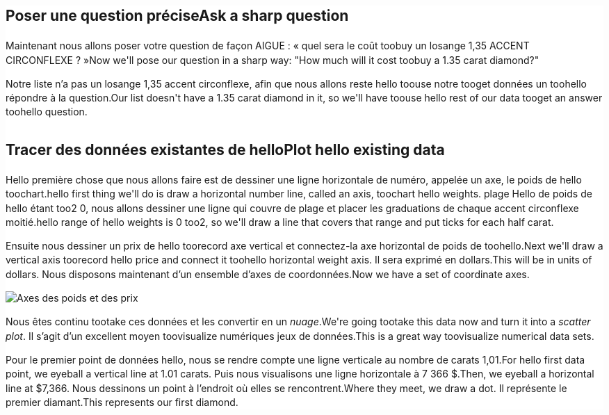 ## <a name="ask-a-sharp-question"></a><span data-ttu-id="ae157-139">Poser une question précise</span><span class="sxs-lookup"><span data-stu-id="ae157-139">Ask a sharp question</span></span>
<span data-ttu-id="ae157-140">Maintenant nous allons poser votre question de façon AIGUE : « quel sera le coût toobuy un losange 1,35 ACCENT CIRCONFLEXE ? »</span><span class="sxs-lookup"><span data-stu-id="ae157-140">Now we'll pose our question in a sharp way: "How much will it cost toobuy a 1.35 carat diamond?"</span></span>

<span data-ttu-id="ae157-141">Notre liste n’a pas un losange 1,35 accent circonflexe, afin que nous allons reste hello toouse notre tooget données un toohello répondre à la question.</span><span class="sxs-lookup"><span data-stu-id="ae157-141">Our list doesn't have a 1.35 carat diamond in it, so we'll have toouse hello rest of our data tooget an answer toohello question.</span></span>

## <a name="plot-hello-existing-data"></a><span data-ttu-id="ae157-142">Tracer des données existantes de hello</span><span class="sxs-lookup"><span data-stu-id="ae157-142">Plot hello existing data</span></span>
<span data-ttu-id="ae157-143">Hello première chose que nous allons faire est de dessiner une ligne horizontale de numéro, appelée un axe, le poids de hello toochart.</span><span class="sxs-lookup"><span data-stu-id="ae157-143">hello first thing we'll do is draw a horizontal number line, called an axis, toochart hello weights.</span></span> <span data-ttu-id="ae157-144">plage Hello de poids de hello étant too2 0, nous allons dessiner une ligne qui couvre de plage et placer les graduations de chaque accent circonflexe moitié.</span><span class="sxs-lookup"><span data-stu-id="ae157-144">hello range of hello weights is 0 too2, so we'll draw a line that covers that range and put ticks for each half carat.</span></span>

<span data-ttu-id="ae157-145">Ensuite nous dessiner un prix de hello toorecord axe vertical et connectez-la axe horizontal de poids de toohello.</span><span class="sxs-lookup"><span data-stu-id="ae157-145">Next we'll draw a vertical axis toorecord hello price and connect it toohello horizontal weight axis.</span></span> <span data-ttu-id="ae157-146">Il sera exprimé en dollars.</span><span class="sxs-lookup"><span data-stu-id="ae157-146">This will be in units of dollars.</span></span> <span data-ttu-id="ae157-147">Nous disposons maintenant d’un ensemble d’axes de coordonnées.</span><span class="sxs-lookup"><span data-stu-id="ae157-147">Now we have a set of coordinate axes.</span></span>

![Axes des poids et des prix](./media/machine-learning-data-science-for-beginners-predict-an-answer-with-a-simple-model/weight-and-price-axes.png)

<span data-ttu-id="ae157-149">Nous êtes continu tootake ces données et les convertir en un *nuage*.</span><span class="sxs-lookup"><span data-stu-id="ae157-149">We're going tootake this data now and turn it into a *scatter plot*.</span></span> <span data-ttu-id="ae157-150">Il s’agit d’un excellent moyen toovisualize numériques jeux de données.</span><span class="sxs-lookup"><span data-stu-id="ae157-150">This is a great way toovisualize numerical data sets.</span></span>

<span data-ttu-id="ae157-151">Pour le premier point de données hello, nous se rendre compte une ligne verticale au nombre de carats 1,01.</span><span class="sxs-lookup"><span data-stu-id="ae157-151">For hello first data point, we eyeball a vertical line at 1.01 carats.</span></span> <span data-ttu-id="ae157-152">Puis nous visualisons une ligne horizontale à 7 366 $.</span><span class="sxs-lookup"><span data-stu-id="ae157-152">Then, we eyeball a horizontal line at $7,366.</span></span> <span data-ttu-id="ae157-153">Nous dessinons un point à l’endroit où elles se rencontrent.</span><span class="sxs-lookup"><span data-stu-id="ae157-153">Where they meet, we draw a dot.</span></span> <span data-ttu-id="ae157-154">Il représente le premier diamant.</span><span class="sxs-lookup"><span data-stu-id="ae157-154">This represents our first diamond.</span></span>
